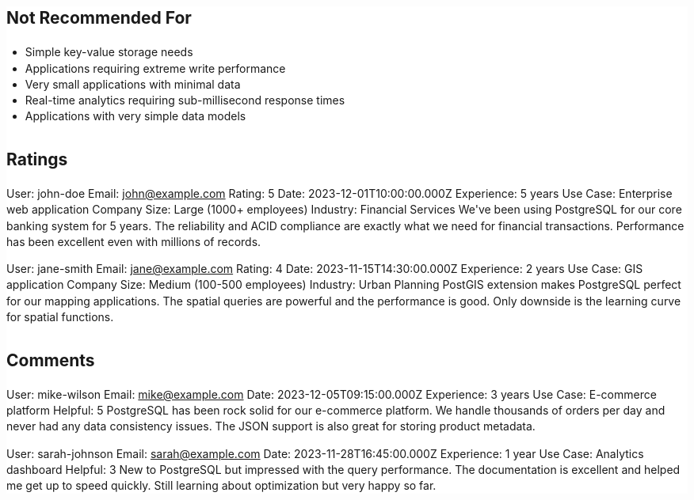 ## Not Recommended For
- Simple key-value storage needs
- Applications requiring extreme write performance
- Very small applications with minimal data
- Real-time analytics requiring sub-millisecond response times
- Applications with very simple data models

## Ratings
User: john-doe
Email: john@example.com
Rating: 5
Date: 2023-12-01T10:00:00.000Z
Experience: 5 years
Use Case: Enterprise web application
Company Size: Large (1000+ employees)
Industry: Financial Services
We've been using PostgreSQL for our core banking system for 5 years. The reliability and ACID compliance are exactly what we need for financial transactions. Performance has been excellent even with millions of records.

User: jane-smith
Email: jane@example.com
Rating: 4
Date: 2023-11-15T14:30:00.000Z
Experience: 2 years
Use Case: GIS application
Company Size: Medium (100-500 employees)
Industry: Urban Planning
PostGIS extension makes PostgreSQL perfect for our mapping applications. The spatial queries are powerful and the performance is good. Only downside is the learning curve for spatial functions.

## Comments
User: mike-wilson
Email: mike@example.com
Date: 2023-12-05T09:15:00.000Z
Experience: 3 years
Use Case: E-commerce platform
Helpful: 5
PostgreSQL has been rock solid for our e-commerce platform. We handle thousands of orders per day and never had any data consistency issues. The JSON support is also great for storing product metadata.

User: sarah-johnson
Email: sarah@example.com
Date: 2023-11-28T16:45:00.000Z
Experience: 1 year
Use Case: Analytics dashboard
Helpful: 3
New to PostgreSQL but impressed with the query performance. The documentation is excellent and helped me get up to speed quickly. Still learning about optimization but very happy so far.